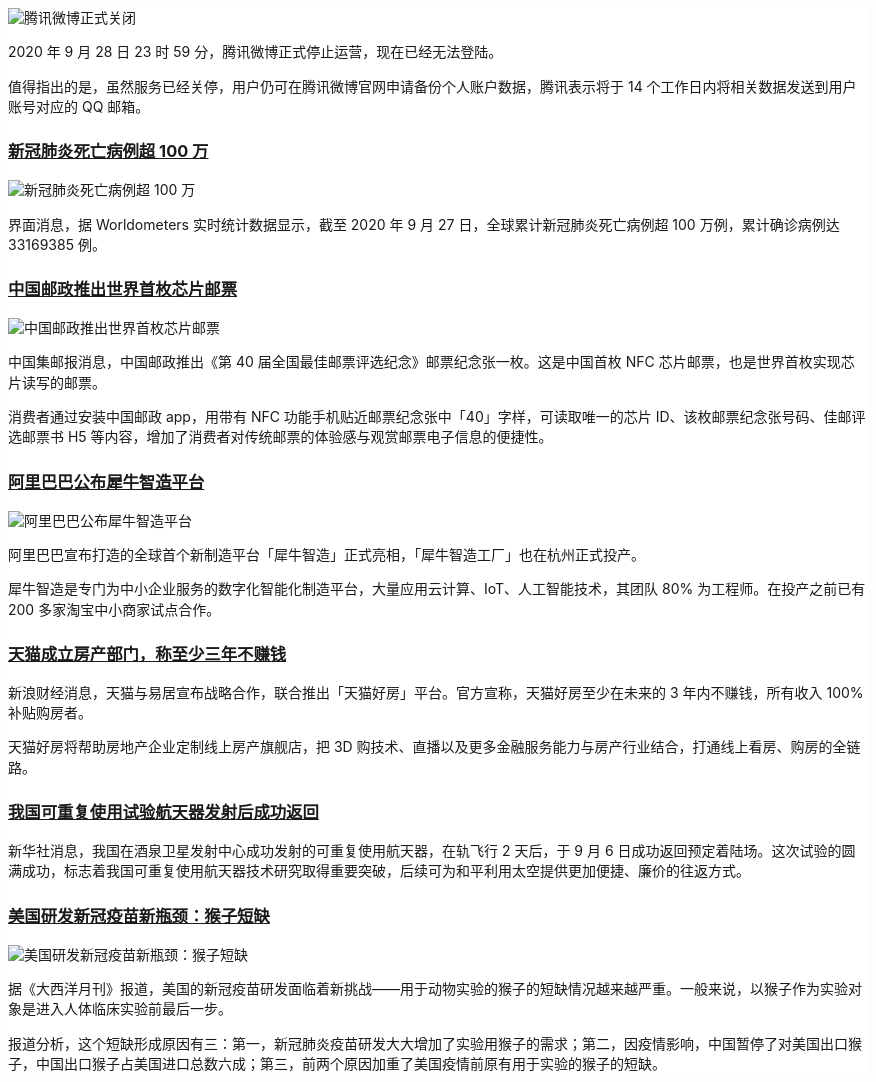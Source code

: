 ![腾讯微博正式关闭](https://lipk.oss-accelerate.aliyuncs.com/images/Current-Affairs-Review-2020/09-02.jpg)

2020 年 9 月 28 日 23 时 59 分，腾讯微博正式停止运营，现在已经无法登陆。

值得指出的是，虽然服务已经关停，用户仍可在腾讯微博官网申请备份个人账户数据，腾讯表示将于 14 个工作日内将相关数据发送到用户账号对应的 QQ 邮箱。

### [新冠肺炎死亡病例超 100 万](https://www.jiemian.com/article/5048987.html)

![新冠肺炎死亡病例超 100 万](https://lipk.oss-accelerate.aliyuncs.com/images/Current-Affairs-Review-2020/09-03.jpg)

界面消息，据 Worldometers 实时统计数据显示，截至 2020 年 9 月 27 日，全球累计新冠肺炎死亡病例超 100 万例，累计确诊病例达 33169385 例。

### [中国邮政推出世界首枚芯片邮票](https://www.cnbeta.com/articles/tech/1034013.htm)

![中国邮政推出世界首枚芯片邮票](https://lipk.oss-accelerate.aliyuncs.com/images/Current-Affairs-Review-2020/09-04.jpg)

中国集邮报消息，中国邮政推出《第 40 届全国最佳邮票评选纪念》邮票纪念张一枚。这是中国首枚 NFC 芯片邮票，也是世界首枚实现芯片读写的邮票。

消费者通过安装中国邮政 app，用带有 NFC 功能手机贴近邮票纪念张中「40」字样，可读取唯一的芯片 ID、该枚邮票纪念张号码、佳邮评选邮票书 H5 等内容，增加了消费者对传统邮票的体验感与观赏邮票电子信息的便捷性。

### [阿里巴巴公布犀牛智造平台](https://tech.sina.com.cn/roll/2020-09-17/doc-iivhvpwy7163038.shtml)

![阿里巴巴公布犀牛智造平台](https://lipk.oss-accelerate.aliyuncs.com/images/Current-Affairs-Review-2020/09-05.jpg)

阿里巴巴宣布打造的全球首个新制造平台「犀牛智造」正式亮相，「犀牛智造工厂」也在杭州正式投产。

犀牛智造是专门为中小企业服务的数字化智能化制造平台，大量应用云计算、IoT、人工智能技术，其团队 80% 为工程师。在投产之前已有 200 多家淘宝中小商家试点合作。

### [天猫成立房产部门，称至少三年不赚钱](https://finance.sina.com.cn/chanjing/gsnews/2020-09-16/doc-iivhvpwy7053052.shtml)

新浪财经消息，天猫与易居宣布战略合作，联合推出「天猫好房」平台。官方宣称，天猫好房至少在未来的 3 年内不赚钱，所有收入 100% 补贴购房者。

天猫好房将帮助房地产企业定制线上房产旗舰店，把 3D 购技术、直播以及更多金融服务能力与房产行业结合，打通线上看房、购房的全链路。

### [我国可重复使用试验航天器发射后成功返回](http://www.nbd.com.cn/articles/2020-09-06/1499670.html)

新华社消息，我国在酒泉卫星发射中心成功发射的可重复使用航天器，在轨飞行 2 天后，于 9 月 6 日成功返回预定着陆场。这次试验的圆满成功，标志着我国可重复使用航天器技术研究取得重要突破，后续可为和平利用太空提供更加便捷、廉价的往返方式。

### [美国研发新冠疫苗新瓶颈：猴子短缺](https://www.theatlantic.com/science/archive/2020/08/america-facing-monkey-shortage/615799/)

![美国研发新冠疫苗新瓶颈：猴子短缺](https://lipk.oss-accelerate.aliyuncs.com/images/Current-Affairs-Review-2020/09-06.jpg)

据《大西洋月刊》报道，美国的新冠疫苗研发面临着新挑战——用于动物实验的猴子的短缺情况越来越严重。一般来说，以猴子作为实验对象是进入人体临床实验前最后一步。

报道分析，这个短缺形成原因有三：第一，新冠肺炎疫苗研发大大增加了实验用猴子的需求；第二，因疫情影响，中国暂停了对美国出口猴子，中国出口猴子占美国进口总数六成；第三，前两个原因加重了美国疫情前原有用于实验的猴子的短缺。
